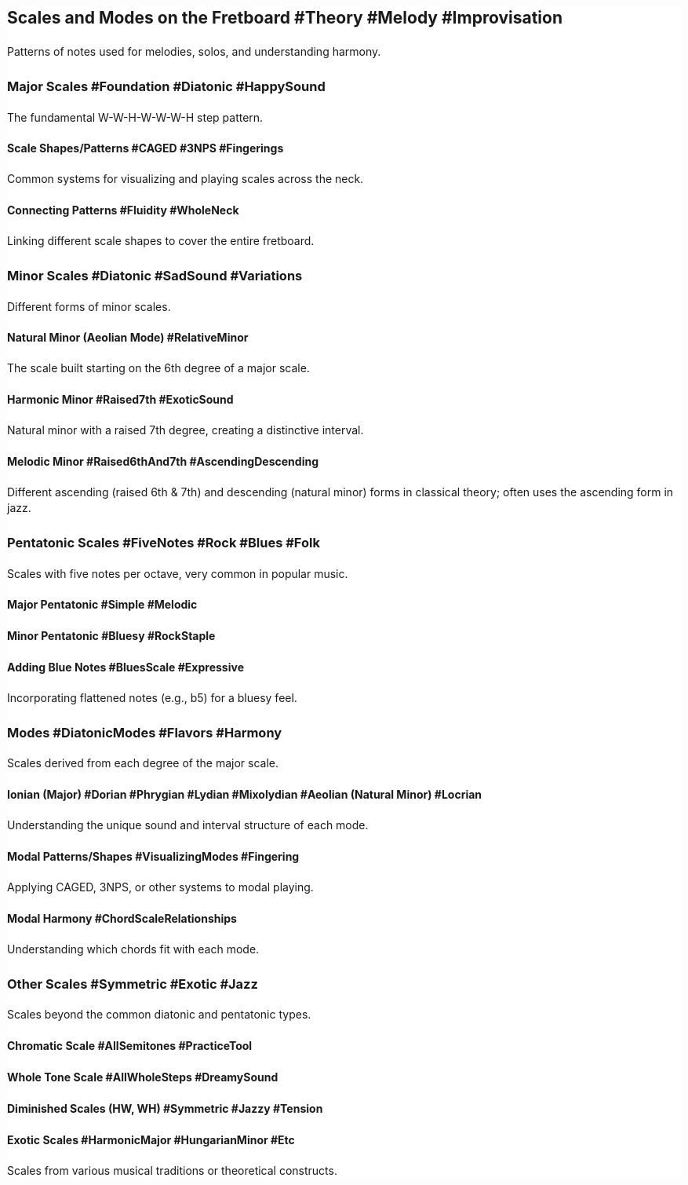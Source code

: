 ## Scales and Modes on the Fretboard #Theory #Melody #Improvisation
Patterns of notes used for melodies, solos, and understanding harmony.

### Major Scales #Foundation #Diatonic #HappySound
The fundamental W-W-H-W-W-W-H step pattern.
#### Scale Shapes/Patterns #CAGED #3NPS #Fingerings
Common systems for visualizing and playing scales across the neck.
#### Connecting Patterns #Fluidity #WholeNeck
Linking different scale shapes to cover the entire fretboard.

### Minor Scales #Diatonic #SadSound #Variations
Different forms of minor scales.
#### Natural Minor (Aeolian Mode) #RelativeMinor
The scale built starting on the 6th degree of a major scale.
#### Harmonic Minor #Raised7th #ExoticSound
Natural minor with a raised 7th degree, creating a distinctive interval.
#### Melodic Minor #Raised6thAnd7th #AscendingDescending
Different ascending (raised 6th & 7th) and descending (natural minor) forms in classical theory; often uses the ascending form in jazz.

### Pentatonic Scales #FiveNotes #Rock #Blues #Folk
Scales with five notes per octave, very common in popular music.
#### Major Pentatonic #Simple #Melodic
#### Minor Pentatonic #Bluesy #RockStaple
#### Adding Blue Notes #BluesScale #Expressive
Incorporating flattened notes (e.g., b5) for a bluesy feel.

### Modes #DiatonicModes #Flavors #Harmony
Scales derived from each degree of the major scale.
#### Ionian (Major) #Dorian #Phrygian #Lydian #Mixolydian #Aeolian (Natural Minor) #Locrian
Understanding the unique sound and interval structure of each mode.
#### Modal Patterns/Shapes #VisualizingModes #Fingering
Applying CAGED, 3NPS, or other systems to modal playing.
#### Modal Harmony #ChordScaleRelationships
Understanding which chords fit with each mode.

### Other Scales #Symmetric #Exotic #Jazz
Scales beyond the common diatonic and pentatonic types.
#### Chromatic Scale #AllSemitones #PracticeTool
#### Whole Tone Scale #AllWholeSteps #DreamySound
#### Diminished Scales (HW, WH) #Symmetric #Jazzy #Tension
#### Exotic Scales #HarmonicMajor #HungarianMinor #Etc
Scales from various musical traditions or theoretical constructs.
